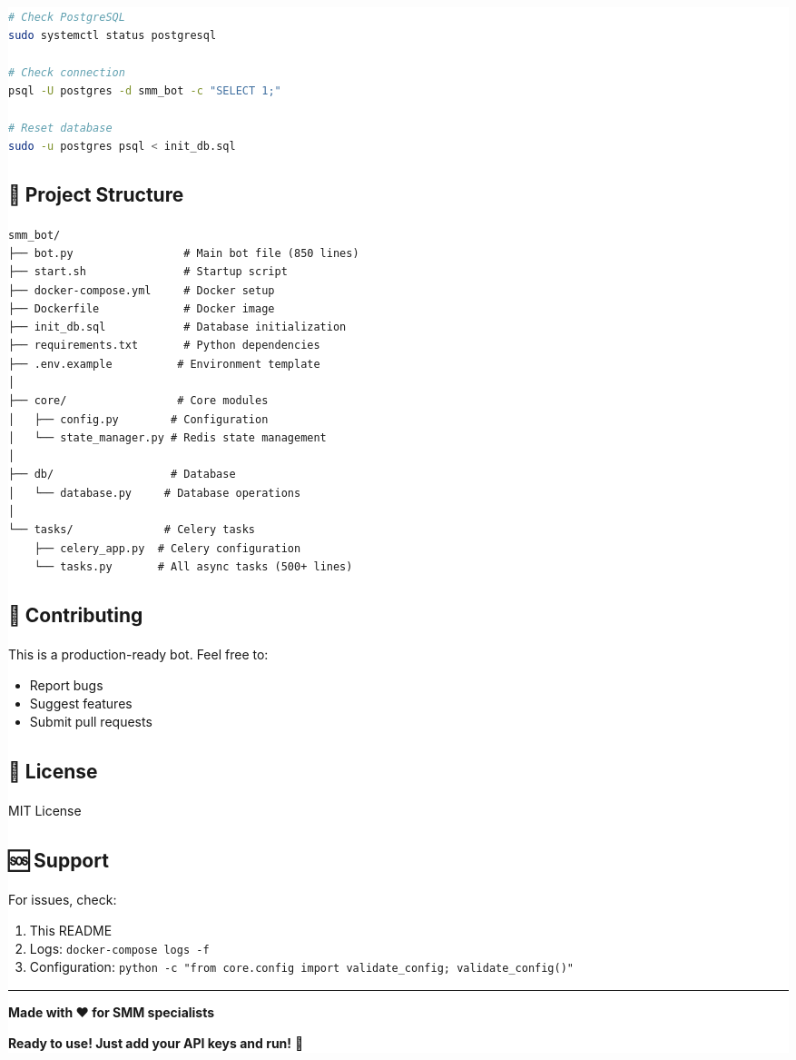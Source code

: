 ```bash
# Check PostgreSQL
sudo systemctl status postgresql

# Check connection
psql -U postgres -d smm_bot -c "SELECT 1;"

# Reset database
sudo -u postgres psql < init_db.sql
```

## 📁 Project Structure

```
smm_bot/
├── bot.py                 # Main bot file (850 lines)
├── start.sh               # Startup script
├── docker-compose.yml     # Docker setup
├── Dockerfile             # Docker image
├── init_db.sql            # Database initialization
├── requirements.txt       # Python dependencies
├── .env.example          # Environment template
│
├── core/                 # Core modules
│   ├── config.py        # Configuration
│   └── state_manager.py # Redis state management
│
├── db/                  # Database
│   └── database.py     # Database operations
│
└── tasks/              # Celery tasks
    ├── celery_app.py  # Celery configuration
    └── tasks.py       # All async tasks (500+ lines)
```

## 🤝 Contributing

This is a production-ready bot. Feel free to:
- Report bugs
- Suggest features
- Submit pull requests

## 📄 License

MIT License

## 🆘 Support

For issues, check:
1. This README
2. Logs: `docker-compose logs -f`
3. Configuration: `python -c "from core.config import validate_config; validate_config()"`

---

**Made with ❤️ for SMM specialists**

**Ready to use! Just add your API keys and run!** 🚀
